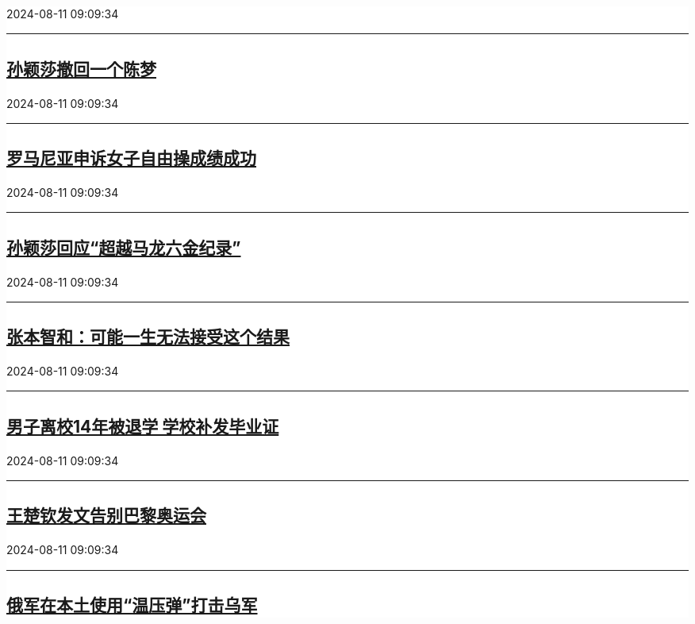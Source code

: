 2024-08-11 09:09:34

---
## [孙颖莎撤回一个陈梦](https://www.baidu.com/s?wd=%E5%AD%99%E9%A2%96%E8%8E%8E%E6%92%A4%E5%9B%9E%E4%B8%80%E4%B8%AA%E9%99%88%E6%A2%A6)

2024-08-11 09:09:34

---
## [罗马尼亚申诉女子自由操成绩成功](https://www.baidu.com/s?wd=%E7%BD%97%E9%A9%AC%E5%B0%BC%E4%BA%9A%E7%94%B3%E8%AF%89%E5%A5%B3%E5%AD%90%E8%87%AA%E7%94%B1%E6%93%8D%E6%88%90%E7%BB%A9%E6%88%90%E5%8A%9F)

2024-08-11 09:09:34

---
## [孙颖莎回应“超越马龙六金纪录”](https://www.baidu.com/s?wd=%E5%AD%99%E9%A2%96%E8%8E%8E%E5%9B%9E%E5%BA%94%E2%80%9C%E8%B6%85%E8%B6%8A%E9%A9%AC%E9%BE%99%E5%85%AD%E9%87%91%E7%BA%AA%E5%BD%95%E2%80%9D)

2024-08-11 09:09:34

---
## [张本智和：可能一生无法接受这个结果](https://www.baidu.com/s?wd=%E5%BC%A0%E6%9C%AC%E6%99%BA%E5%92%8C%EF%BC%9A%E5%8F%AF%E8%83%BD%E4%B8%80%E7%94%9F%E6%97%A0%E6%B3%95%E6%8E%A5%E5%8F%97%E8%BF%99%E4%B8%AA%E7%BB%93%E6%9E%9C)

2024-08-11 09:09:34

---
## [男子离校14年被退学 学校补发毕业证](https://www.baidu.com/s?wd=%E7%94%B7%E5%AD%90%E7%A6%BB%E6%A0%A114%E5%B9%B4%E8%A2%AB%E9%80%80%E5%AD%A6+%E5%AD%A6%E6%A0%A1%E8%A1%A5%E5%8F%91%E6%AF%95%E4%B8%9A%E8%AF%81)

2024-08-11 09:09:34

---
## [王楚钦发文告别巴黎奥运会](https://www.baidu.com/s?wd=%E7%8E%8B%E6%A5%9A%E9%92%A6%E5%8F%91%E6%96%87%E5%91%8A%E5%88%AB%E5%B7%B4%E9%BB%8E%E5%A5%A5%E8%BF%90%E4%BC%9A)

2024-08-11 09:09:34

---
## [俄军在本土使用“温压弹”打击乌军](https://www.baidu.com/s?wd=%E4%BF%84%E5%86%9B%E5%9C%A8%E6%9C%AC%E5%9C%9F%E4%BD%BF%E7%94%A8%E2%80%9C%E6%B8%A9%E5%8E%8B%E5%BC%B9%E2%80%9D%E6%89%93%E5%87%BB%E4%B9%8C%E5%86%9B)
